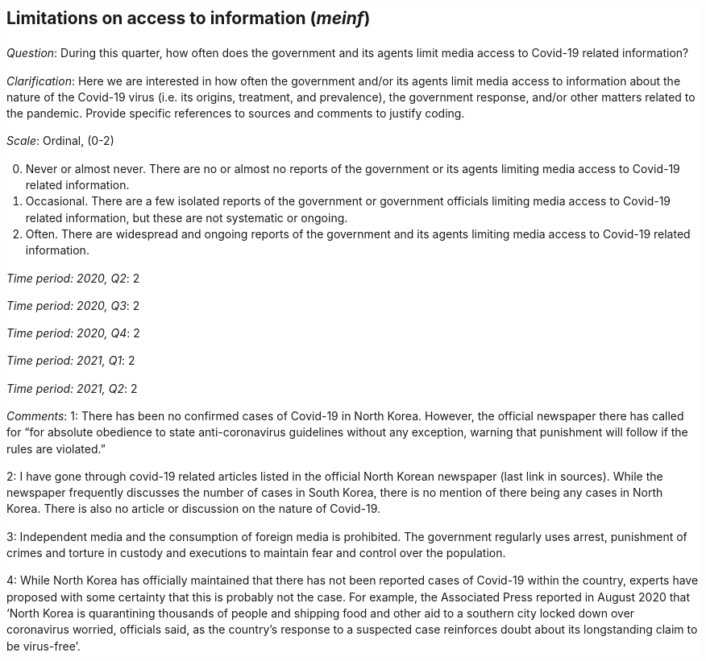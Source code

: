 



## Limitations on access to information (*meinf*) 

*Question*: During this quarter, how often does the government and its agents limit media access to Covid-19 related information? 

 

*Clarification*: Here we are interested in how often the government and/or its agents limit media access to information about the nature of the Covid-19 virus (i.e. its origins, treatment, and prevalence), the government response, and/or other matters related to the pandemic. Provide specific references to sources and comments to justify coding.

 

*Scale*: Ordinal, (0-2) 

 0. Never or almost never. There are no or almost no reports of the government or its agents limiting media access to Covid-19 related information.  
  1. Occasional. There are a few isolated reports of the government or government officials limiting media access to Covid-19 related information, but these are not systematic or ongoing. 
 2. Often. There are widespread and ongoing reports of the government and its agents limiting media access to Covid-19 related information.

 
*Time period: 2020, Q2*: 2

 
*Time period: 2020, Q3*: 2

 
*Time period: 2020, Q4*: 2

 
*Time period: 2021, Q1*: 2

 
*Time period: 2021, Q2*: 2

 

*Comments*:
 1: There has been no confirmed cases of Covid-19 in North Korea. However, the official newspaper there has called for “for absolute obedience to state anti-coronavirus guidelines without any exception, warning that punishment will follow if the rules are violated.”

2: I have gone through covid-19 related articles listed in the official North Korean newspaper (last link in sources). While the newspaper frequently discusses the number of cases in South Korea, there is no mention of there being any cases in North Korea. There is also no article or discussion on the nature of Covid-19. 

3: Independent media and the consumption of foreign media is prohibited. The government regularly uses arrest, punishment of crimes and torture in custody and executions to maintain fear and control over the population. 

4: While North Korea has officially maintained that there has not been reported cases of Covid-19 within the country, experts have proposed with some certainty that this is probably not the case. For example, the Associated Press reported in August 2020 that ‘North Korea is quarantining thousands of people and shipping food and other aid to a southern city locked down over coronavirus worried, officials said, as the country’s response to a suspected case reinforces doubt about its longstanding claim to be virus-free’.
